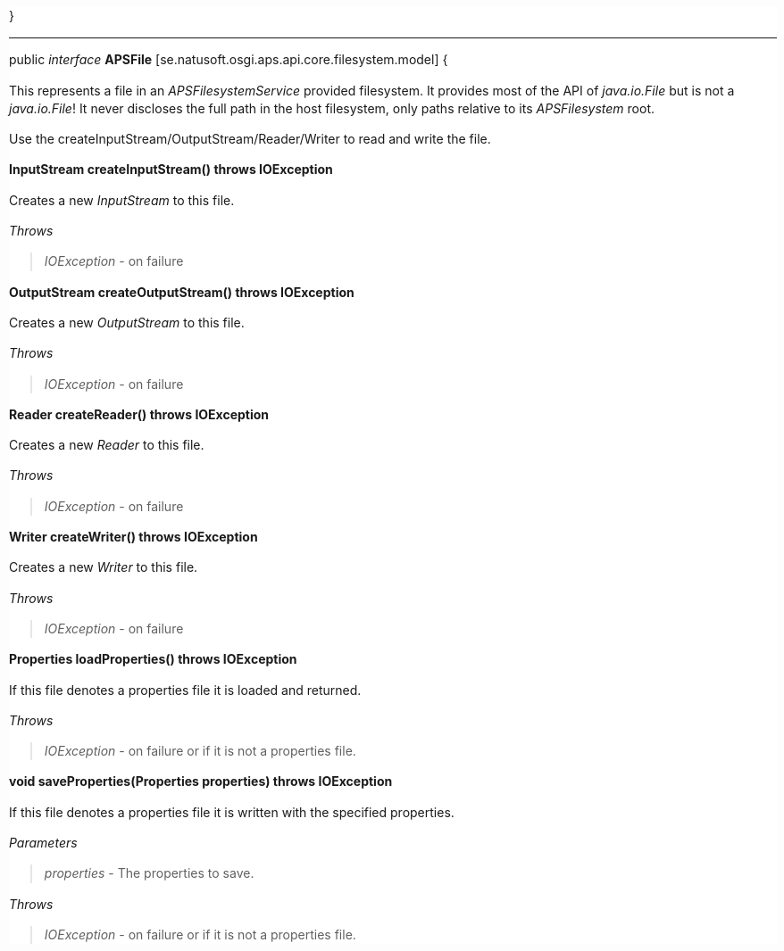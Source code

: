 }

----

    

public _interface_ __APSFile__   [se.natusoft.osgi.aps.api.core.filesystem.model] {

This represents a file in an _APSFilesystemService_ provided filesystem. It provides most of the API of _java.io.File_ but is not a _java.io.File_! It never discloses the full path in the host filesystem, only paths relative to its _APSFilesystem_ root.

Use the createInputStream/OutputStream/Reader/Writer to read and write the file.

__InputStream createInputStream() throws IOException__

Creates a new _InputStream_ to this file.

_Throws_

> _IOException_ - on failure 

__OutputStream createOutputStream() throws IOException__

Creates a new _OutputStream_ to this file.

_Throws_

> _IOException_ - on failure 

__Reader createReader() throws IOException__

Creates a new _Reader_ to this file.

_Throws_

> _IOException_ - on failure 

__Writer createWriter() throws IOException__

Creates a new _Writer_ to this file.

_Throws_

> _IOException_ - on failure 

__Properties loadProperties() throws IOException__

If this file denotes a properties file it is loaded and returned.

_Throws_

> _IOException_ - on failure or if it is not a properties file. 

__void saveProperties(Properties properties) throws IOException__

If this file denotes a properties file it is written with the specified properties.

_Parameters_

> _properties_ - The properties to save. 

_Throws_

> _IOException_ - on failure or if it is not a properties file. 
